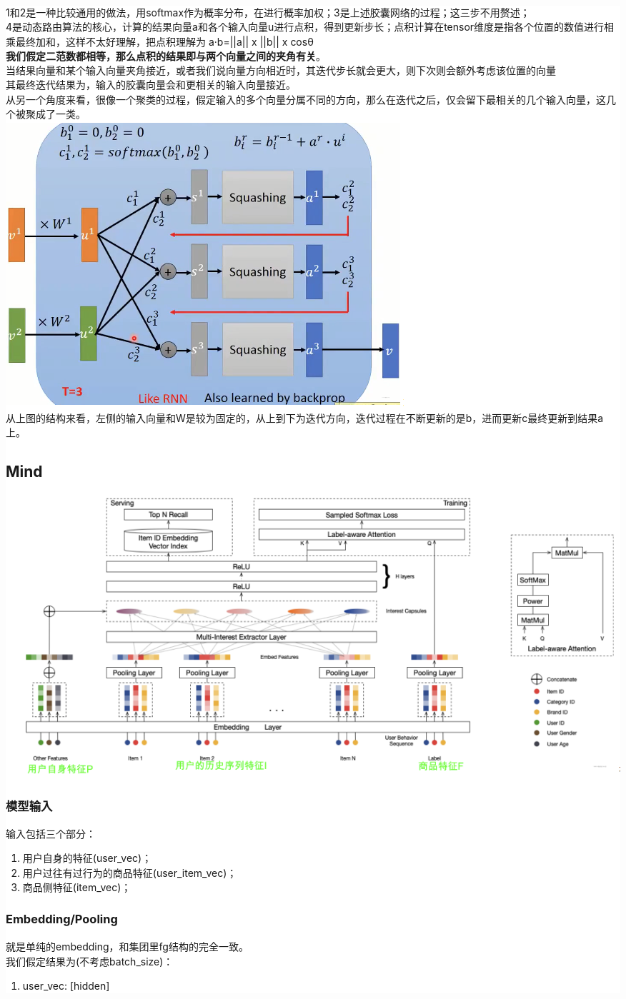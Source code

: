 1和2是一种比较通用的做法，用softmax作为概率分布，在进行概率加权；3是上述胶囊网络的过程；这三步不用赘述；  
4是动态路由算法的核心，计算的结果向量a和各个输入向量u进行点积，得到更新步长；点积计算在tensor维度是指各个位置的数值进行相乘最终加和，这样不太好理解，把点积理解为 a·b=||a|| x ||b|| x cosθ  
**我们假定二范数都相等，那么点积的结果即与两个向量之间的夹角有关**。  
当结果向量和某个输入向量夹角接近，或者我们说向量方向相近时，其迭代步长就会更大，则下次则会额外考虑该位置的向量  
其最终迭代结果为，输入的胶囊向量会和更相关的输入向量接近。  
从另一个角度来看，很像一个聚类的过程，假定输入的多个向量分属不同的方向，那么在迭代之后，仅会留下最相关的几个输入向量，这几个被聚成了一类。  
![dr3](./img/dr3.png)  
从上图的结构来看，左侧的输入向量和W是较为固定的，从上到下为迭代方向，迭代过程在不断更新的是b，进而更新c最终更新到结果a上。  
## Mind
![mind](./IMG/mind.png)  
### 模型输入
输入包括三个部分：
1. 用户自身的特征(user_vec)；
2. 用户过往有过行为的商品特征(user_item_vec)；
3. 商品侧特征(item_vec)；
### Embedding/Pooling
就是单纯的embedding，和集团里fg结构的完全一致。  
我们假定结果为(不考虑batch_size)：
1. user_vec: [hidden]